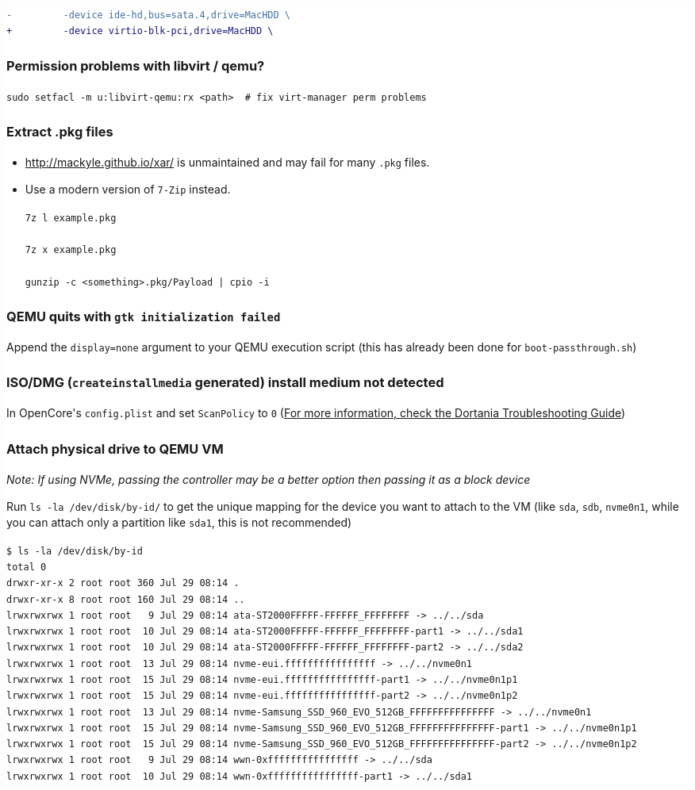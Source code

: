 ```diff
-         -device ide-hd,bus=sata.4,drive=MacHDD \
+         -device virtio-blk-pci,drive=MacHDD \
```


### Permission problems with libvirt / qemu?

```
sudo setfacl -m u:libvirt-qemu:rx <path>  # fix virt-manager perm problems
```


### Extract .pkg files

* http://mackyle.github.io/xar/ is unmaintained and may fail for many `.pkg` files.

* Use a modern version of `7-Zip` instead.

  ```
  7z l example.pkg

  7z x example.pkg

  gunzip -c <something>.pkg/Payload | cpio -i
  ```


### QEMU quits with `gtk initialization failed`

Append the `display=none` argument to your QEMU execution script (this has
already been done for `boot-passthrough.sh`)


### ISO/DMG (`createinstallmedia` generated) install medium not detected

In OpenCore's `config.plist` and set `ScanPolicy` to `0` ([For more information, check the Dortania Troubleshooting Guide](https://dortania.github.io/OpenCore-Install-Guide/troubleshooting/troubleshooting.html#can-t-see-macos-partitions))


### Attach physical drive to QEMU VM

*Note: If using NVMe, passing the controller may be a better option then passing it as a block device*

Run `ls -la /dev/disk/by-id/` to get the unique mapping for the device you want to attach to the VM (like `sda`, `sdb`, `nvme0n1`, while you can attach only a partition like `sda1`, this is not recommended)

```
$ ls -la /dev/disk/by-id
total 0
drwxr-xr-x 2 root root 360 Jul 29 08:14 .
drwxr-xr-x 8 root root 160 Jul 29 08:14 ..
lrwxrwxrwx 1 root root   9 Jul 29 08:14 ata-ST2000FFFFF-FFFFFF_FFFFFFFF -> ../../sda
lrwxrwxrwx 1 root root  10 Jul 29 08:14 ata-ST2000FFFFF-FFFFFF_FFFFFFFF-part1 -> ../../sda1
lrwxrwxrwx 1 root root  10 Jul 29 08:14 ata-ST2000FFFFF-FFFFFF_FFFFFFFF-part2 -> ../../sda2
lrwxrwxrwx 1 root root  13 Jul 29 08:14 nvme-eui.ffffffffffffffff -> ../../nvme0n1
lrwxrwxrwx 1 root root  15 Jul 29 08:14 nvme-eui.ffffffffffffffff-part1 -> ../../nvme0n1p1
lrwxrwxrwx 1 root root  15 Jul 29 08:14 nvme-eui.ffffffffffffffff-part2 -> ../../nvme0n1p2
lrwxrwxrwx 1 root root  13 Jul 29 08:14 nvme-Samsung_SSD_960_EVO_512GB_FFFFFFFFFFFFFFF -> ../../nvme0n1
lrwxrwxrwx 1 root root  15 Jul 29 08:14 nvme-Samsung_SSD_960_EVO_512GB_FFFFFFFFFFFFFFF-part1 -> ../../nvme0n1p1
lrwxrwxrwx 1 root root  15 Jul 29 08:14 nvme-Samsung_SSD_960_EVO_512GB_FFFFFFFFFFFFFFF-part2 -> ../../nvme0n1p2
lrwxrwxrwx 1 root root   9 Jul 29 08:14 wwn-0xffffffffffffffff -> ../../sda
lrwxrwxrwx 1 root root  10 Jul 29 08:14 wwn-0xffffffffffffffff-part1 -> ../../sda1
```